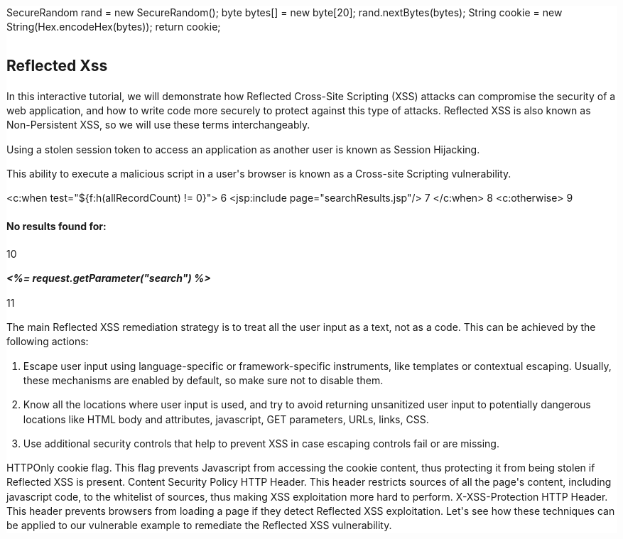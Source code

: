 SecureRandom rand = new SecureRandom();
byte bytes[] = new byte[20];
rand.nextBytes(bytes);
String cookie = new String(Hex.encodeHex(bytes));
return cookie;

## Reflected Xss

In this interactive tutorial, we will demonstrate how Reflected Cross-Site Scripting (XSS) attacks can compromise the security of a web application, and how to write code more securely to protect against this type of attacks.
Reflected XSS is also known as Non-Persistent XSS, so we will use these terms interchangeably.

Using a stolen session token to access an application as another user is known as Session Hijacking.

This ability to execute a malicious script in a user's browser is known as a Cross-site Scripting vulnerability.

<c:when test="${f:h(allRecordCount) != 0}">
6
<jsp:include page="searchResults.jsp"/>
7
</c:when>
8
<c:otherwise>
9
<h4>No results found for: </h4>
10
  <p><em><strong><%= request.getParameter("search") %></strong></em></p>
11
</c:otherwise>


The main Reflected XSS remediation strategy is to treat all the user input as a text, not as a code. This can be achieved by the following actions:

1. Escape user input using language-specific or framework-specific instruments, like templates or contextual escaping. Usually, these mechanisms are enabled by default, so make sure not to disable them.

2. Know all the locations where user input is used, and try to avoid returning unsanitized user input to potentially dangerous locations like HTML body and attributes, javascript, GET parameters, URLs, links, CSS.

3. Use additional security controls that help to prevent XSS in case escaping controls fail or are missing.

HTTPOnly cookie flag. This flag prevents Javascript from accessing the cookie content, thus protecting it from being stolen if Reflected XSS is present.
Content Security Policy HTTP Header. This header restricts sources of all the page's content, including javascript code, to the whitelist of sources, thus making XSS exploitation more hard to perform.
X-XSS-Protection HTTP Header. This header prevents browsers from loading a page if they detect Reflected XSS exploitation.
Let's see how these techniques can be applied to our vulnerable example to remediate the Reflected XSS vulnerability.
